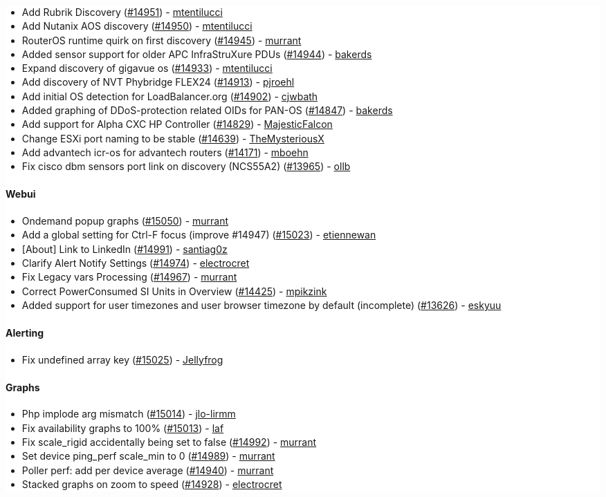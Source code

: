 * Add Rubrik Discovery ([#14951](https://github.com/librenms/librenms/pull/14951)) - [mtentilucci](https://github.com/mtentilucci)
* Add Nutanix AOS discovery ([#14950](https://github.com/librenms/librenms/pull/14950)) - [mtentilucci](https://github.com/mtentilucci)
* RouterOS runtime quirk on first discovery ([#14945](https://github.com/librenms/librenms/pull/14945)) - [murrant](https://github.com/murrant)
* Added sensor support for older APC InfraStruXure PDUs ([#14944](https://github.com/librenms/librenms/pull/14944)) - [bakerds](https://github.com/bakerds)
* Expand discovery of gigavue os ([#14933](https://github.com/librenms/librenms/pull/14933)) - [mtentilucci](https://github.com/mtentilucci)
* Add discovery of NVT Phybridge FLEX24 ([#14913](https://github.com/librenms/librenms/pull/14913)) - [pjroehl](https://github.com/pjroehl)
* Add initial OS detection for LoadBalancer.org ([#14902](https://github.com/librenms/librenms/pull/14902)) - [cjwbath](https://github.com/cjwbath)
* Added graphing of DDoS-protection related OIDs for PAN-OS ([#14847](https://github.com/librenms/librenms/pull/14847)) - [bakerds](https://github.com/bakerds)
* Add support for Alpha CXC HP Controller ([#14829](https://github.com/librenms/librenms/pull/14829)) - [MajesticFalcon](https://github.com/MajesticFalcon)
* Change ESXi port naming to be stable ([#14639](https://github.com/librenms/librenms/pull/14639)) - [TheMysteriousX](https://github.com/TheMysteriousX)
* Add advantech icr-os for advantech routers ([#14171](https://github.com/librenms/librenms/pull/14171)) - [mboehn](https://github.com/mboehn)
* Fix cisco dbm sensors port link on discovery (NCS55A2) ([#13965](https://github.com/librenms/librenms/pull/13965)) - [ollb](https://github.com/ollb)

#### Webui
* Ondemand popup graphs ([#15050](https://github.com/librenms/librenms/pull/15050)) - [murrant](https://github.com/murrant)
* Add a global setting for Ctrl-F focus (improve #14947) ([#15023](https://github.com/librenms/librenms/pull/15023)) - [etiennewan](https://github.com/etiennewan)
* [About] Link to LinkedIn ([#14991](https://github.com/librenms/librenms/pull/14991)) - [santiag0z](https://github.com/santiag0z)
* Clarify Alert Notify Settings ([#14974](https://github.com/librenms/librenms/pull/14974)) - [electrocret](https://github.com/electrocret)
* Fix Legacy vars Processing ([#14967](https://github.com/librenms/librenms/pull/14967)) - [murrant](https://github.com/murrant)
* Correct PowerConsumed SI Units in Overview ([#14425](https://github.com/librenms/librenms/pull/14425)) - [mpikzink](https://github.com/mpikzink)
* Added support for user timezones and user browser timezone by default (incomplete) ([#13626](https://github.com/librenms/librenms/pull/13626)) - [eskyuu](https://github.com/eskyuu)

#### Alerting
* Fix undefined array key ([#15025](https://github.com/librenms/librenms/pull/15025)) - [Jellyfrog](https://github.com/Jellyfrog)

#### Graphs
* Php implode arg mismatch ([#15014](https://github.com/librenms/librenms/pull/15014)) - [jlo-lirmm](https://github.com/jlo-lirmm)
* Fix availability graphs to 100% ([#15013](https://github.com/librenms/librenms/pull/15013)) - [laf](https://github.com/laf)
* Fix scale_rigid accidentally being set to false ([#14992](https://github.com/librenms/librenms/pull/14992)) - [murrant](https://github.com/murrant)
* Set device ping_perf scale_min to 0 ([#14989](https://github.com/librenms/librenms/pull/14989)) - [murrant](https://github.com/murrant)
* Poller perf: add per device average ([#14940](https://github.com/librenms/librenms/pull/14940)) - [murrant](https://github.com/murrant)
* Stacked graphs on zoom to speed ([#14928](https://github.com/librenms/librenms/pull/14928)) - [electrocret](https://github.com/electrocret)
